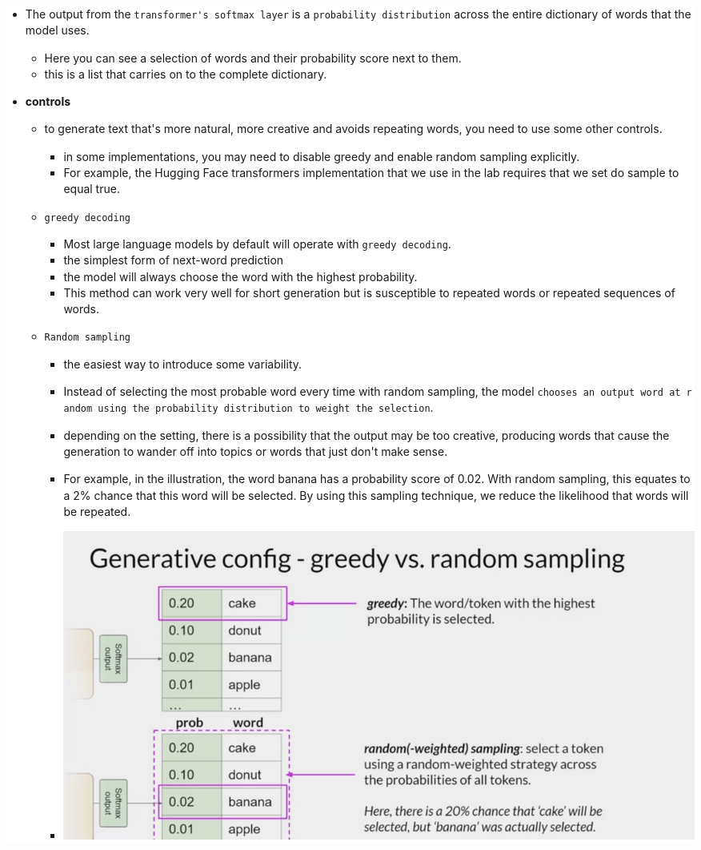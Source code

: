   - The output from the `transformer's softmax layer` is a `probability distribution` across the entire dictionary of words that the model uses.
    - Here you can see a selection of words and their probability score next to them.
    - this is a list that carries on to the complete dictionary.

- **controls**

  - to generate text that's more natural, more creative and avoids repeating words, you need to use some other controls.

    - in some implementations, you may need to disable greedy and enable random sampling explicitly.
    - For example, the Hugging Face transformers implementation that we use in the lab requires that we set do sample to equal true.

  - `greedy decoding`

    - Most large language models by default will operate with `greedy decoding`.
    - the simplest form of next-word prediction
    - the model will always choose the word with the highest probability.
    - This method can work very well for short generation but is susceptible to repeated words or repeated sequences of words.

  - `Random sampling`

    - the easiest way to introduce some variability.
    - Instead of selecting the most probable word every time with random sampling, the model `chooses an output word at random using the probability distribution to weight the selection`.
    - depending on the setting, there is a possibility that the output may be too creative, producing words that cause the generation to wander off into topics or words that just don't make sense.

    - For example, in the illustration, the word banana has a probability score of 0.02. With random sampling, this equates to a 2% chance that this word will be selected. By using this sampling technique, we reduce the likelihood that words will be repeated.

    - ![Screenshot 2023-10-21 at 11.52.25](/assets/img/Screenshot%202023-10-21%20at%2011.52.25.png)
